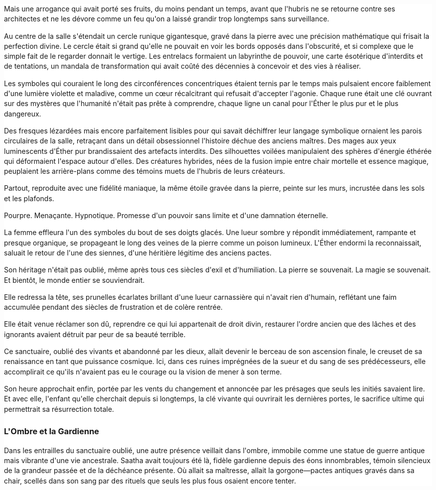 Mais une arrogance qui avait porté ses fruits, du moins pendant un temps, avant que l'hubris ne se retourne contre ses architectes et ne les dévore comme un feu qu'on a laissé grandir trop longtemps sans surveillance.

Au centre de la salle s'étendait un cercle runique gigantesque, gravé dans la pierre avec une précision mathématique qui frisait la perfection divine. Le cercle était si grand qu'elle ne pouvait en voir les bords opposés dans l'obscurité, et si complexe que le simple fait de le regarder donnait le vertige. Les entrelacs formaient un labyrinthe de pouvoir, une carte ésotérique d'interdits et de tentations, un mandala de transformation qui avait coûté des décennies à concevoir et des vies à réaliser.

Les symboles qui couraient le long des circonférences concentriques étaient ternis par le temps mais pulsaient encore faiblement d'une lumière violette et maladive, comme un cœur récalcitrant qui refusait d'accepter l'agonie. Chaque rune était une clé ouvrant sur des mystères que l'humanité n'était pas prête à comprendre, chaque ligne un canal pour l'Éther le plus pur et le plus dangereux.

Des fresques lézardées mais encore parfaitement lisibles pour qui savait déchiffrer leur langage symbolique ornaient les parois circulaires de la salle, retraçant dans un détail obsessionnel l'histoire déchue des anciens maîtres. Des mages aux yeux luminescents d'Éther pur brandissaient des artefacts interdits. Des silhouettes voilées manipulaient des sphères d'énergie éthérée qui déformaient l'espace autour d'elles. Des créatures hybrides, nées de la fusion impie entre chair mortelle et essence magique, peuplaient les arrière-plans comme des témoins muets de l'hubris de leurs créateurs.

Partout, reproduite avec une fidélité maniaque, la même étoile gravée dans la pierre, peinte sur les murs, incrustée dans les sols et les plafonds.

Pourpre. Menaçante. Hypnotique. Promesse d'un pouvoir sans limite et d'une damnation éternelle.

La femme effleura l'un des symboles du bout de ses doigts glacés. Une lueur sombre y répondit immédiatement, rampante et presque organique, se propageant le long des veines de la pierre comme un poison lumineux. L'Éther endormi la reconnaissait, saluait le retour de l'une des siennes, d'une héritière légitime des anciens pactes.

Son héritage n'était pas oublié, même après tous ces siècles d'exil et d'humiliation. La pierre se souvenait. La magie se souvenait. Et bientôt, le monde entier se souviendrait.

Elle redressa la tête, ses prunelles écarlates brillant d'une lueur carnassière qui n'avait rien d'humain, reflétant une faim accumulée pendant des siècles de frustration et de colère rentrée.

Elle était venue réclamer son dû, reprendre ce qui lui appartenait de droit divin, restaurer l'ordre ancien que des lâches et des ignorants avaient détruit par peur de sa beauté terrible.

Ce sanctuaire, oublié des vivants et abandonné par les dieux, allait devenir le berceau de son ascension finale, le creuset de sa renaissance en tant que puissance cosmique. Ici, dans ces ruines imprégnées de la sueur et du sang de ses prédécesseurs, elle accomplirait ce qu'ils n'avaient pas eu le courage ou la vision de mener à son terme.

Son heure approchait enfin, portée par les vents du changement et annoncée par les présages que seuls les initiés savaient lire. Et avec elle, l'enfant qu'elle cherchait depuis si longtemps, la clé vivante qui ouvrirait les dernières portes, le sacrifice ultime qui permettrait sa résurrection totale.

### L'Ombre et la Gardienne

Dans les entrailles du sanctuaire oublié, une autre présence veillait dans l'ombre, immobile comme une statue de guerre antique mais vibrante d'une vie ancestrale. Saatha avait toujours été là, fidèle gardienne depuis des éons innombrables, témoin silencieux de la grandeur passée et de la déchéance présente. Où allait sa maîtresse, allait la gorgone—pactes antiques gravés dans sa chair, scellés dans son sang par des rituels que seuls les plus fous osaient encore tenter.
